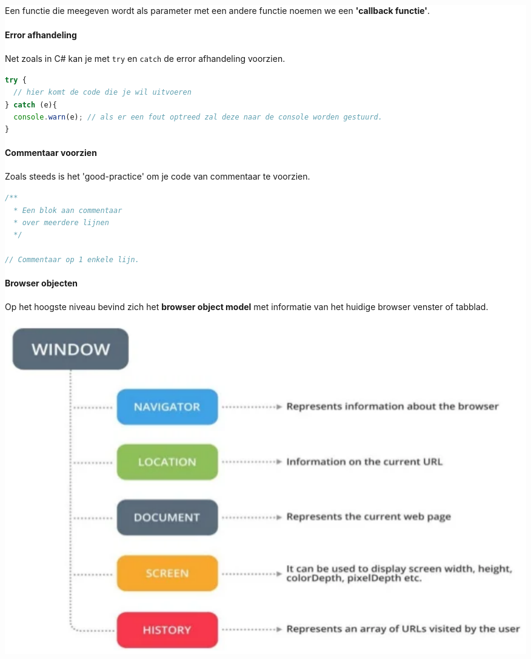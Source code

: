Een functie die meegeven wordt als parameter met een andere functie noemen we een **'callback functie'**.

#### Error afhandeling

Net zoals in C# kan je met `try` en `catch` de error afhandeling voorzien.

```js
try {
  // hier komt de code die je wil uitvoeren
} catch (e){
  console.warn(e); // als er een fout optreed zal deze naar de console worden gestuurd.
}
```

#### Commentaar voorzien

Zoals steeds is het 'good-practice' om je code van commentaar te voorzien.

```js
/**
  * Een blok aan commentaar
  * over meerdere lijnen
  */

// Commentaar op 1 enkele lijn.
```

#### Browser objecten

Op het hoogste niveau bevind zich het **browser object model** met informatie van het huidige browser venster of tabblad.

![image](./images/afbeelding28.png)
